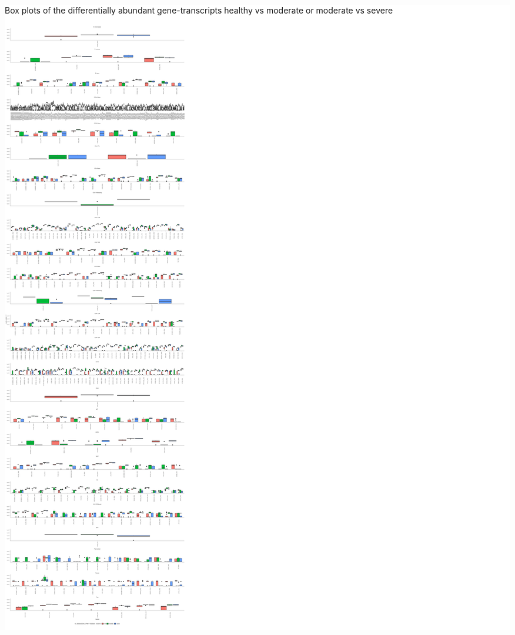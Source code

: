 Box plots of the differentially abundant gene-transcripts healthy vs
moderate or moderate vs severe

![](differential_transcript_abundance_files/figure-markdown_strict/unnamed-chunk-4-1.png)
